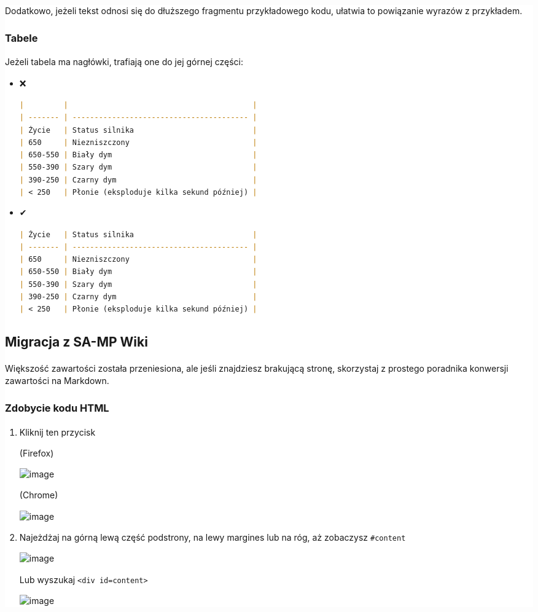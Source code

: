 Dodatkowo, jeżeli tekst odnosi się do dłuższego fragmentu przykładowego kodu, ułatwia to powiązanie wyrazów z przykładem.

### Tabele

Jeżeli tabela ma nagłówki, trafiają one do jej górnej części:

- ❌

  ```md
  |         |                                          |
  | ------- | ---------------------------------------- |
  | Życie   | Status silnika                           |
  | 650     | Niezniszczony                            |
  | 650-550 | Biały dym                                |
  | 550-390 | Szary dym                                |
  | 390-250 | Czarny dym                               |
  | < 250   | Płonie (eksploduje kilka sekund później) |
  ```

- ✔

  ```md
  | Życie   | Status silnika                           |
  | ------- | ---------------------------------------- |
  | 650     | Niezniszczony                            |
  | 650-550 | Biały dym                                |
  | 550-390 | Szary dym                                |
  | 390-250 | Czarny dym                               |
  | < 250   | Płonie (eksploduje kilka sekund później) |
  ```

## Migracja z SA-MP Wiki

Większość zawartości została przeniesiona, ale jeśli znajdziesz brakującą stronę, skorzystaj z prostego poradnika konwersji zawartości na Markdown.

### Zdobycie kodu HTML

1. Kliknij ten przycisk

   (Firefox)

   ![image](/images/contributing/04f024579f8d.png)

   (Chrome)

   ![image](/images/contributing/f62bb8112543.png)

2. Najeżdżaj na górną lewą część podstrony, na lewy margines lub na róg, aż zobaczysz `#content`

   ![image](/images/contributing/65761ffbc429.png)

   Lub wyszukaj `<div id=content>`

   ![image](/images/contributing/77befe2749fd.png)

